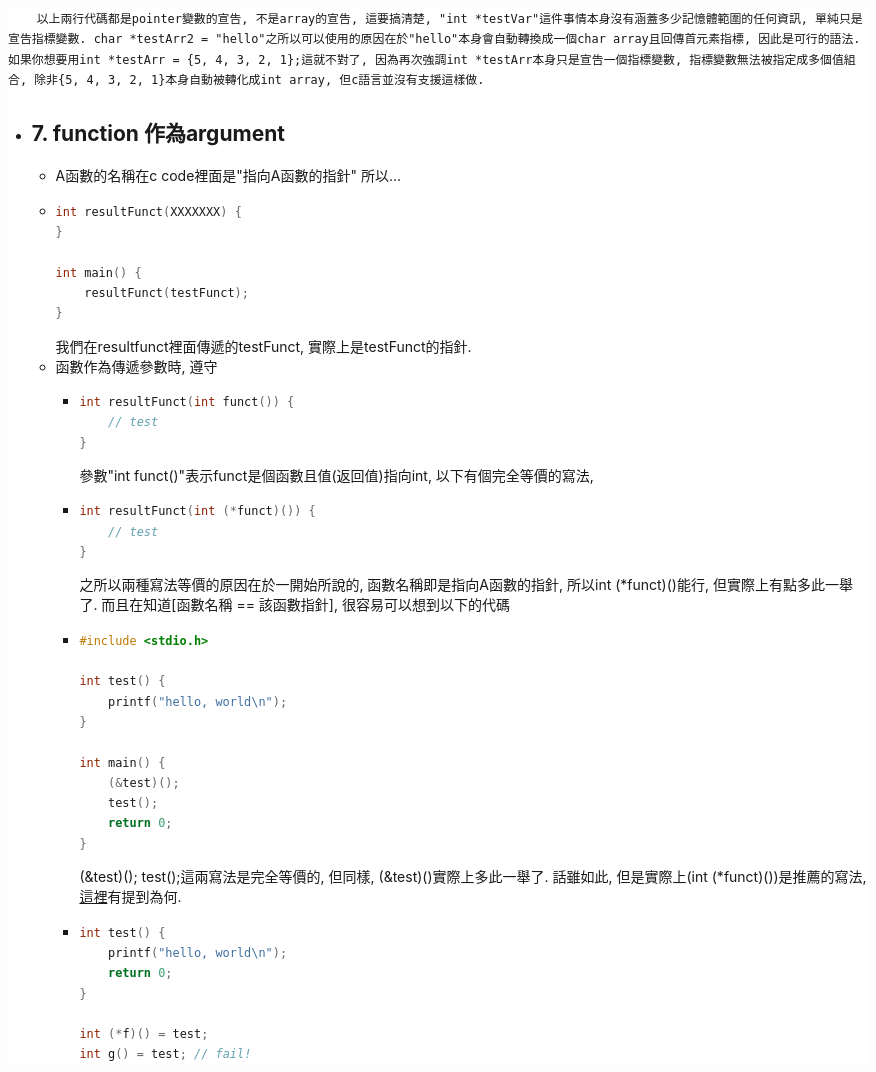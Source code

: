         以上兩行代碼都是pointer變數的宣告, 不是array的宣告, 這要搞清楚, "int *testVar"這件事情本身沒有涵蓋多少記憶體範圍的任何資訊, 單純只是宣告指標變數. char *testArr2 = "hello"之所以可以使用的原因在於"hello"本身會自動轉換成一個char array且回傳首元素指標, 因此是可行的語法. 如果你想要用int *testArr = {5, 4, 3, 2, 1};這就不對了, 因為再次強調int *testArr本身只是宣告一個指標變數, 指標變數無法被指定成多個值組合, 除非{5, 4, 3, 2, 1}本身自動被轉化成int array, 但c語言並沒有支援這樣做.
  * ## 7. function 作為argument
    * 	A函數的名稱在c code裡面是"指向A函數的指針"
		所以...
      * ```c
		int resultFunct(XXXXXXX) {
		}
		
		int main() {
			resultFunct(testFunct);
		}
        ```
		我們在resultfunct裡面傳遞的testFunct, 實際上是testFunct的指針.
    * 函數作為傳遞參數時, 遵守
      * ```c
        int resultFunct(int funct()) {
            // test
        }
        ```
        參數"int funct()"表示funct是個函數且值(返回值)指向int, 以下有個完全等價的寫法, 
      * ```c
        int resultFunct(int (*funct)()) {
            // test
        }
        ```
        之所以兩種寫法等價的原因在於一開始所說的, 函數名稱即是指向A函數的指針, 所以int (*funct)()能行, 但實際上有點多此一舉了. 而且在知道[函數名稱 == 該函數指針], 很容易可以想到以下的代碼
      * ```c
        #include <stdio.h>

        int test() {
            printf("hello, world\n");
        }

        int main() {
            (&test)();
            test();
            return 0;
        }
        ```
        (&test)(); test();這兩寫法是完全等價的, 但同樣, (&test)()實際上多此一舉了. 話雖如此, 但是實際上(int (*funct)())是推薦的寫法, [這裡](https://stackoverflow.com/questions/18669853/c-ways-to-pass-function-as-argument-to-function)有提到為何.
      * ```c
        int test() {
            printf("hello, world\n");
            return 0;
        }

        int (*f)() = test;
        int g() = test; // fail!
